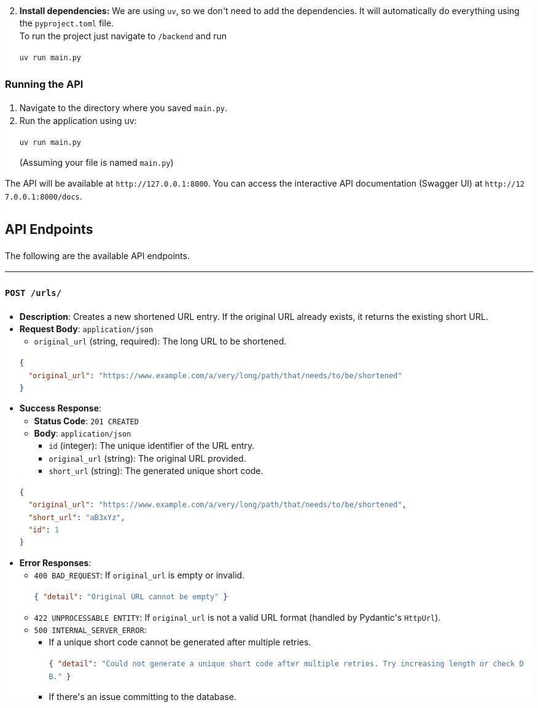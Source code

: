 2.  **Install dependencies:**
    We are using `uv`, so we don't need to add the dependencies. It will automatically do everything using the `pyproject.toml` file.     
    To run the project just navigate to `/backend` and run
    ```bash
    uv run main.py
    ```

### Running the API

1.  Navigate to the directory where you saved `main.py`.
2.  Run the application using uv:
    ```bash
    uv run main.py
    ```
    (Assuming your file is named `main.py`)

The API will be available at `http://127.0.0.1:8000`.
You can access the interactive API documentation (Swagger UI) at `http://127.0.0.1:8000/docs`.

## API Endpoints

The following are the available API endpoints.

---

### `POST /urls/`

*   **Description**: Creates a new shortened URL entry. If the original URL already exists, it returns the existing short URL.
*   **Request Body**: `application/json`
    *   `original_url` (string, required): The long URL to be shortened.
    ```json
    {
      "original_url": "https://www.example.com/a/very/long/path/that/needs/to/be/shortened"
    }
    ```
*   **Success Response**:
    *   **Status Code**: `201 CREATED`
    *   **Body**: `application/json`
        *   `id` (integer): The unique identifier of the URL entry.
        *   `original_url` (string): The original URL provided.
        *   `short_url` (string): The generated unique short code.
    ```json
    {
      "original_url": "https://www.example.com/a/very/long/path/that/needs/to/be/shortened",
      "short_url": "aB3xYz",
      "id": 1
    }
    ```
*   **Error Responses**:
    *   `400 BAD_REQUEST`: If `original_url` is empty or invalid.
        ```json
        { "detail": "Original URL cannot be empty" }
        ```
    *   `422 UNPROCESSABLE ENTITY`: If `original_url` is not a valid URL format (handled by Pydantic's `HttpUrl`).
    *   `500 INTERNAL_SERVER_ERROR`:
        *   If a unique short code cannot be generated after multiple retries.
            ```json
            { "detail": "Could not generate a unique short code after multiple retries. Try increasing length or check DB." }
            ```
        *   If there's an issue committing to the database.